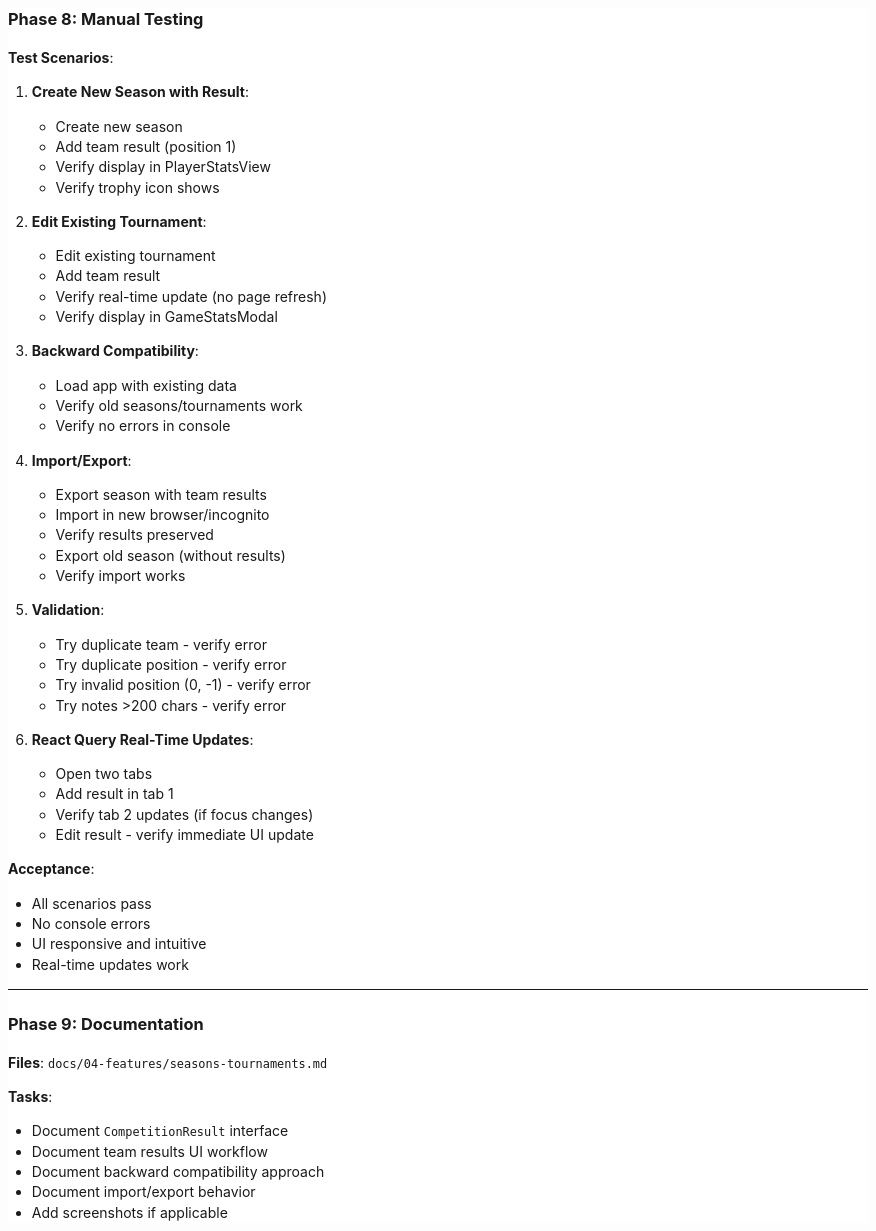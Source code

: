 ### Phase 8: Manual Testing

**Test Scenarios**:

1. **Create New Season with Result**:
   - Create new season
   - Add team result (position 1)
   - Verify display in PlayerStatsView
   - Verify trophy icon shows

2. **Edit Existing Tournament**:
   - Edit existing tournament
   - Add team result
   - Verify real-time update (no page refresh)
   - Verify display in GameStatsModal

3. **Backward Compatibility**:
   - Load app with existing data
   - Verify old seasons/tournaments work
   - Verify no errors in console

4. **Import/Export**:
   - Export season with team results
   - Import in new browser/incognito
   - Verify results preserved
   - Export old season (without results)
   - Verify import works

5. **Validation**:
   - Try duplicate team - verify error
   - Try duplicate position - verify error
   - Try invalid position (0, -1) - verify error
   - Try notes >200 chars - verify error

6. **React Query Real-Time Updates**:
   - Open two tabs
   - Add result in tab 1
   - Verify tab 2 updates (if focus changes)
   - Edit result - verify immediate UI update

**Acceptance**:
- All scenarios pass
- No console errors
- UI responsive and intuitive
- Real-time updates work

---

### Phase 9: Documentation

**Files**: `docs/04-features/seasons-tournaments.md`

**Tasks**:
- Document `CompetitionResult` interface
- Document team results UI workflow
- Document backward compatibility approach
- Document import/export behavior
- Add screenshots if applicable
